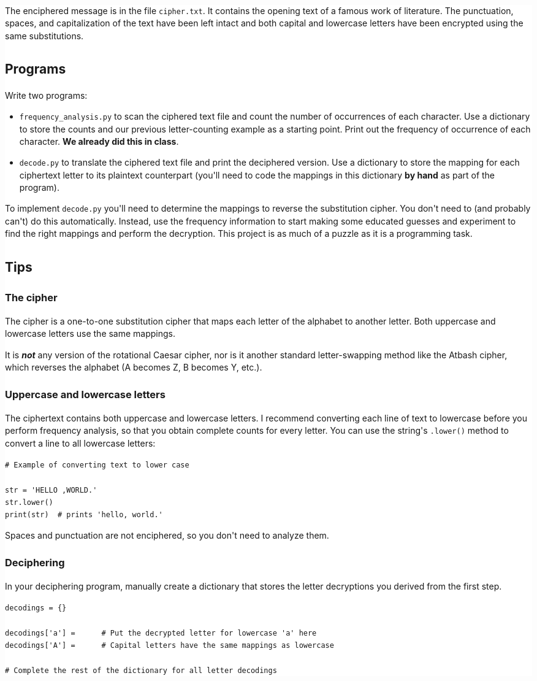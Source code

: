 The enciphered message is in the file `cipher.txt`. It contains the opening text of a famous work of literature. The punctuation, spaces, and capitalization of the text have been left intact and both capital and lowercase letters have been encrypted using the same substitutions.


## Programs

Write two programs:

- `frequency_analysis.py` to scan the ciphered text file and count the number of occurrences of each character. Use a dictionary to store the counts and our previous letter-counting example as a starting point. Print out the frequency of occurrence of each character. **We already did this in class**.

- `decode.py` to translate the ciphered text file and print the deciphered version. Use a dictionary to store the mapping for each ciphertext letter to its plaintext counterpart (you'll need to code the mappings in this dictionary **by hand** as part of the program).

To implement `decode.py` you'll need to determine the mappings to reverse the substitution cipher. You don't need to (and probably can't) do this automatically. Instead, use the frequency information to start making some educated guesses and experiment to find the right mappings and perform the decryption. This project is as much of a puzzle as it is a programming task.

## Tips

### The cipher

The cipher is a one-to-one substitution cipher that maps each letter of the alphabet to another letter. Both uppercase and lowercase letters use the same mappings.

It is ***not*** any version of the rotational Caesar cipher, nor is it another standard letter-swapping method like the Atbash cipher, which reverses the alphabet (A becomes Z, B becomes Y, etc.).

### Uppercase and lowercase letters
The ciphertext contains both uppercase and lowercase letters. I recommend converting each line of text to lowercase before you perform frequency analysis, so that you obtain complete counts for every letter. You can use the string's `.lower()` method to convert a line to all lowercase letters:

```
# Example of converting text to lower case

str = 'HELLO ,WORLD.'
str.lower()
print(str)  # prints 'hello, world.'
```

Spaces and punctuation are not enciphered, so you don't need to analyze them.

### Deciphering
In your deciphering program, manually create a dictionary that stores the letter decryptions you derived from the first step.

```
decodings = {}

decodings['a'] =      # Put the decrypted letter for lowercase 'a' here
decodings['A'] =      # Capital letters have the same mappings as lowercase

# Complete the rest of the dictionary for all letter decodings
```
